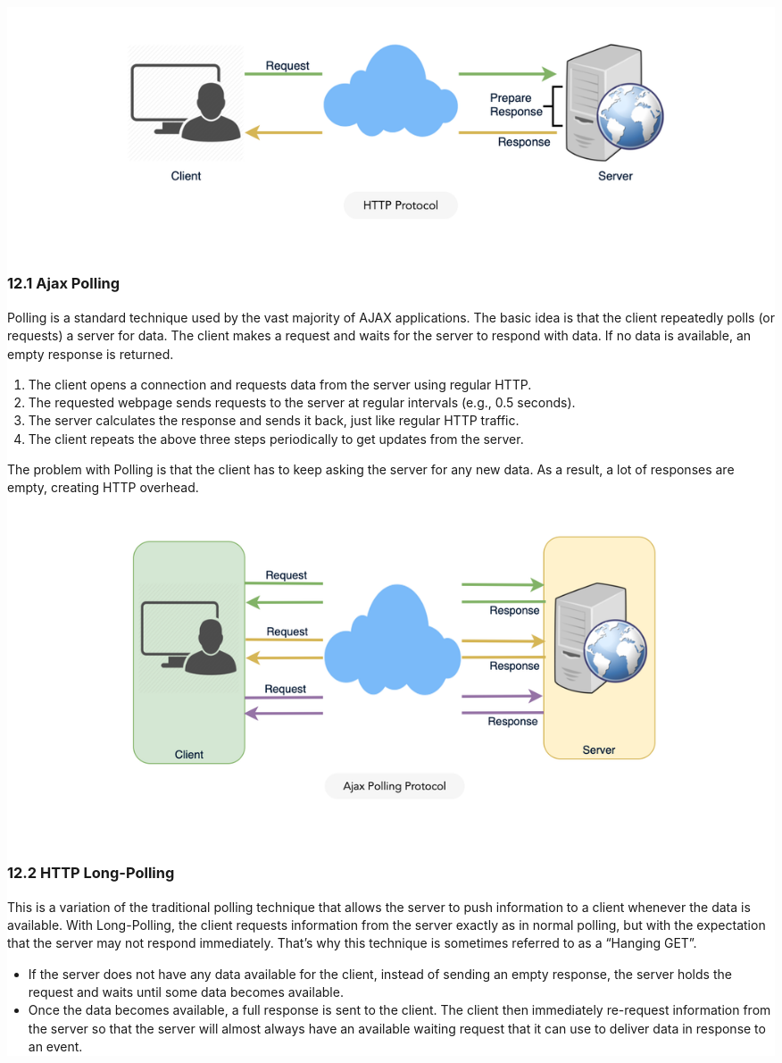 ![image](/public/notes/grokking-the-system-design-interview/http.png)

### 12.1 Ajax Polling
Polling is a standard technique used by the vast majority of AJAX applications. The basic idea is that the client repeatedly polls (or requests) a server for data. The client makes a request and waits for the server to respond with data. If no data is available, an empty response is returned.
1. The client opens a connection and requests data from the server using regular HTTP.
2. The requested webpage sends requests to the server at regular intervals (e.g., 0.5 seconds).
3. The server calculates the response and sends it back, just like regular HTTP traffic.
4. The client repeats the above three steps periodically to get updates from the server.

The problem with Polling is that the client has to keep asking the server for any new data. As a result, a lot of responses are empty, creating HTTP overhead.
![image](/public/notes/grokking-the-system-design-interview/ajax.png)

### 12.2 HTTP Long-Polling
This is a variation of the traditional polling technique that allows the server to push information to a client whenever the data is available. With Long-Polling, the client requests information from the server exactly as in normal polling, but with the expectation that the server may not respond immediately. That’s why this technique is sometimes referred to as a “Hanging GET”.
* If the server does not have any data available for the client, instead of sending an empty response, the server holds the request and waits until some data becomes available.
* Once the data becomes available, a full response is sent to the client. The client then immediately re-request information from the server so that the server will almost always have an available waiting request that it can use to deliver data in response to an event.
